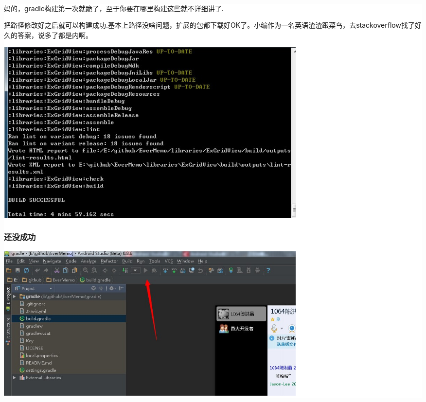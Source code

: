妈的，gradle构建第一次就跪了，至于你要在哪里构建这些就不详细讲了.

把路径修改好之后就可以构建成功.基本上路径没啥问题，扩展的包都下载好OK了。小编作为一名英语渣渣跟菜鸟，去stackoverflow找了好久的答案，说多了都是内啊。

<img src="gradle_suc.jpg" alt="gradle_suc" width="600">




### 还没成功


<img src="androidstdio1.jpg" alt="noting" width="600">

